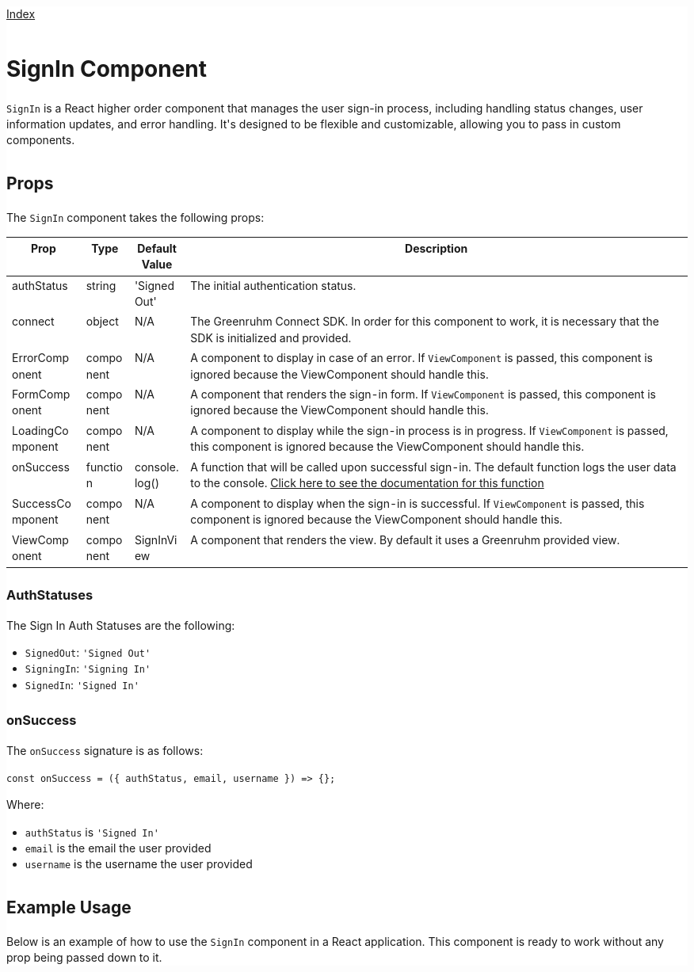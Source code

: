 [Index](./index.md)

# SignIn Component

`SignIn` is a React higher order component that manages the user sign-in process, including handling status changes, user information updates, and error handling. It's designed to be flexible and customizable, allowing you to pass in custom components.

## Props

The `SignIn` component takes the following props:

| Prop             | Type      | Default Value | Description                                                                                                                                                                         |
| ---------------- | --------- | ------------- | ----------------------------------------------------------------------------------------------------------------------------------------------------------------------------------- |
| authStatus       | string    | 'Signed Out'  | The initial authentication status.                                                                                                                                                  |
| connect          | object    | N/A           | The Greenruhm Connect SDK. In order for this component to work, it is necessary that the SDK is initialized and provided.                                                           |
| ErrorComponent   | component | N/A           | A component to display in case of an error. If `ViewComponent` is passed, this component is ignored because the ViewComponent should handle this.                                   |
| FormComponent    | component | N/A           | A component that renders the sign-in form. If `ViewComponent` is passed, this component is ignored because the ViewComponent should handle this.                                    |
| LoadingComponent | component | N/A           | A component to display while the sign-in process is in progress. If `ViewComponent` is passed, this component is ignored because the ViewComponent should handle this.              |
| onSuccess        | function  | console.log() | A function that will be called upon successful sign-in. The default function logs the user data to the console. [Click here to see the documentation for this function](#onsuccess) |
| SuccessComponent | component | N/A           | A component to display when the sign-in is successful. If `ViewComponent` is passed, this component is ignored because the ViewComponent should handle this.                        |
| ViewComponent    | component | SignInView    | A component that renders the view. By default it uses a Greenruhm provided view.                                                                                                    |

### AuthStatuses

The Sign In Auth Statuses are the following:

- `SignedOut`: `'Signed Out'`
- `SigningIn`: `'Signing In'`
- `SignedIn`: `'Signed In'`

### onSuccess

The `onSuccess` signature is as follows:

```
const onSuccess = ({ authStatus, email, username }) => {};
```

Where:

- `authStatus` is `'Signed In'`
- `email` is the email the user provided
- `username` is the username the user provided

## Example Usage

Below is an example of how to use the `SignIn` component in a React application. This component is ready to work without any prop being passed down to it.
